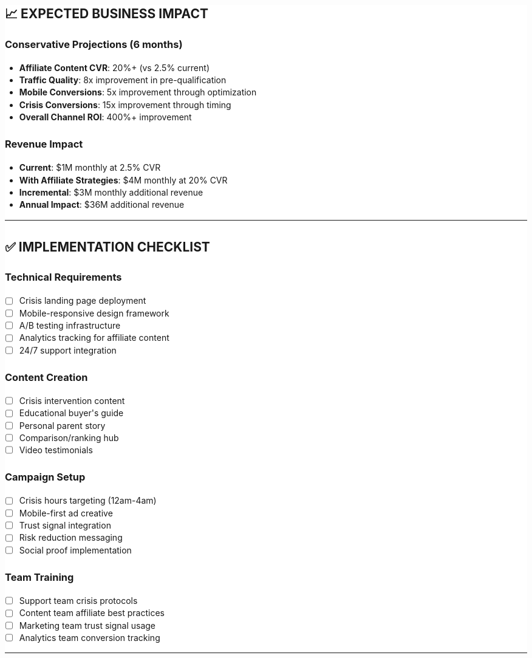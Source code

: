 
## 📈 EXPECTED BUSINESS IMPACT

### Conservative Projections (6 months)
- **Affiliate Content CVR**: 20%+ (vs 2.5% current)
- **Traffic Quality**: 8x improvement in pre-qualification
- **Mobile Conversions**: 5x improvement through optimization
- **Crisis Conversions**: 15x improvement through timing
- **Overall Channel ROI**: 400%+ improvement

### Revenue Impact
- **Current**: $1M monthly at 2.5% CVR
- **With Affiliate Strategies**: $4M monthly at 20% CVR
- **Incremental**: $3M monthly additional revenue
- **Annual Impact**: $36M additional revenue

---

## ✅ IMPLEMENTATION CHECKLIST

### Technical Requirements
- [ ] Crisis landing page deployment
- [ ] Mobile-responsive design framework
- [ ] A/B testing infrastructure
- [ ] Analytics tracking for affiliate content
- [ ] 24/7 support integration

### Content Creation
- [ ] Crisis intervention content
- [ ] Educational buyer's guide
- [ ] Personal parent story
- [ ] Comparison/ranking hub
- [ ] Video testimonials

### Campaign Setup  
- [ ] Crisis hours targeting (12am-4am)
- [ ] Mobile-first ad creative
- [ ] Trust signal integration
- [ ] Risk reduction messaging
- [ ] Social proof implementation

### Team Training
- [ ] Support team crisis protocols
- [ ] Content team affiliate best practices
- [ ] Marketing team trust signal usage
- [ ] Analytics team conversion tracking

---
